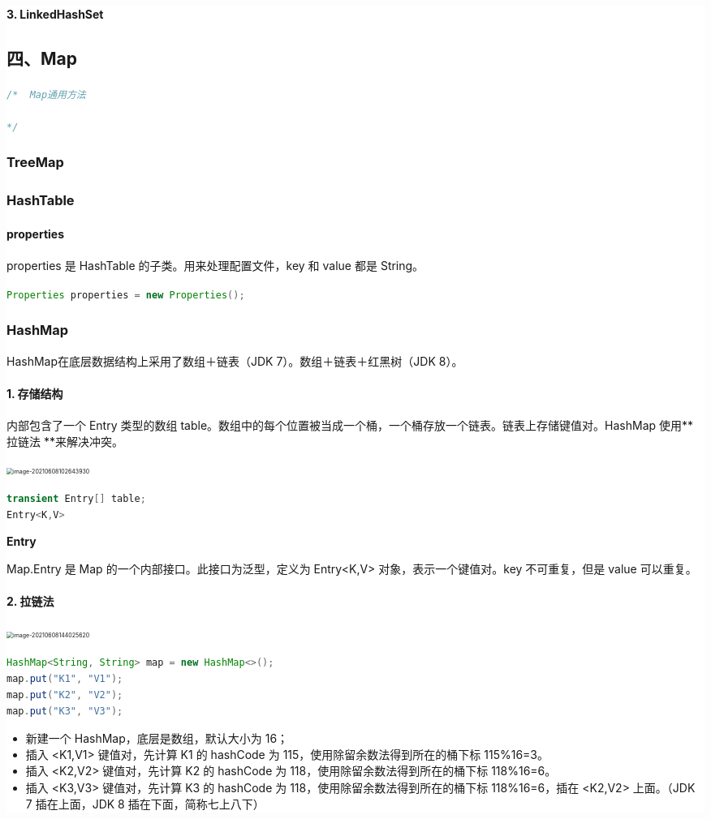 #### 3. LinkedHashSet



## 四、Map

```java
/*	Map通用方法

*/
```

### TreeMap



### HashTable

#### properties

properties 是 HashTable 的子类。用来处理配置文件，key 和 value 都是 String。

```java
Properties properties = new Properties();
```

### HashMap

HashMap在底层数据结构上采用了数组＋链表（JDK 7）。数组＋链表＋红黑树（JDK 8）。

#### 1. 存储结构

内部包含了一个 Entry 类型的数组 table。数组中的每个位置被当成一个桶，一个桶存放一个链表。链表上存储键值对。HashMap 使用**拉链法 **来解决冲突。

<img src="https://gitee.com/njuxyf/PictureBed/raw/master/CS-Notes/image-20210608102643930.png" alt="image-20210608102643930" style="zoom: 50%;" />

```java
transient Entry[] table;
Entry<K,V>
```

**Entry**

Map.Entry 是 Map 的一个内部接口。此接口为泛型，定义为 Entry<K,V> 对象，表示一个键值对。key 不可重复，但是 value 可以重复。

#### 2. 拉链法

<img src="https://gitee.com/njuxyf/PictureBed/raw/master/CS-Notes/image-20210608144025620.png" alt="image-20210608144025620" style="zoom: 50%;" />

```java
HashMap<String, String> map = new HashMap<>();
map.put("K1", "V1");
map.put("K2", "V2");
map.put("K3", "V3");
```

- 新建一个 HashMap，底层是数组，默认大小为 16；
- 插入 <K1,V1> 键值对，先计算 K1 的 hashCode 为 115，使用除留余数法得到所在的桶下标 115%16=3。
- 插入 <K2,V2> 键值对，先计算 K2 的 hashCode 为 118，使用除留余数法得到所在的桶下标 118%16=6。
- 插入 <K3,V3> 键值对，先计算 K3 的 hashCode 为 118，使用除留余数法得到所在的桶下标 118%16=6，插在 <K2,V2> 上面。（JDK 7 插在上面，JDK 8 插在下面，简称七上八下）
